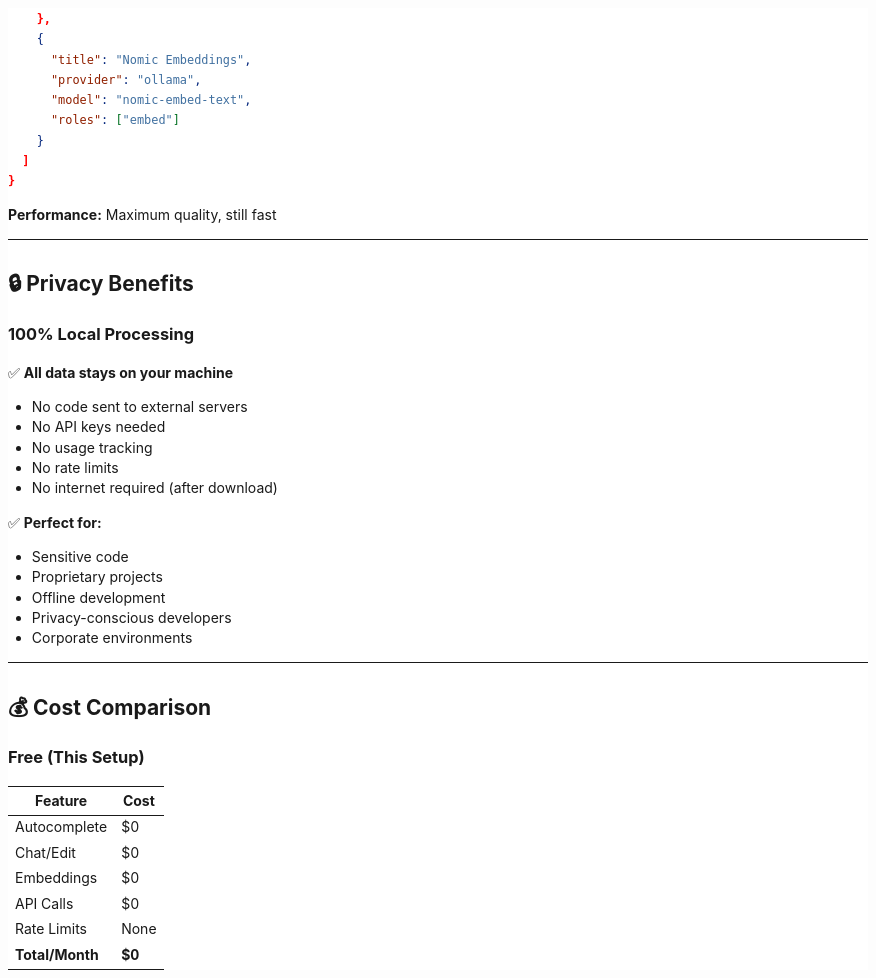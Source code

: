 ```json
    },
    {
      "title": "Nomic Embeddings",
      "provider": "ollama",
      "model": "nomic-embed-text",
      "roles": ["embed"]
    }
  ]
}
```

**Performance:** Maximum quality, still fast

---

## 🔒 Privacy Benefits

### 100% Local Processing

✅ **All data stays on your machine**
- No code sent to external servers
- No API keys needed
- No usage tracking
- No rate limits
- No internet required (after download)

✅ **Perfect for:**
- Sensitive code
- Proprietary projects
- Offline development
- Privacy-conscious developers
- Corporate environments

---

## 💰 Cost Comparison

### Free (This Setup)

| Feature | Cost |
|---------|------|
| Autocomplete | $0 |
| Chat/Edit | $0 |
| Embeddings | $0 |
| API Calls | $0 |
| Rate Limits | None |
| **Total/Month** | **$0** |
